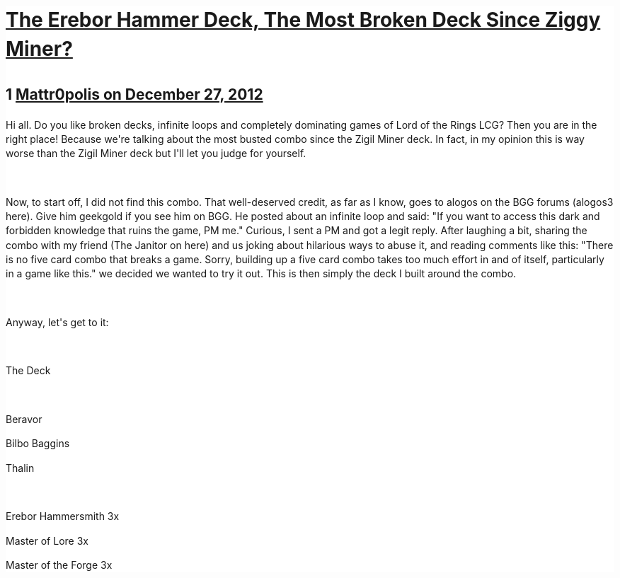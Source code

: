 # [The Erebor Hammer Deck, The Most Broken Deck Since Ziggy Miner?](https://community.fantasyflightgames.com/topic/76284-the-erebor-hammer-deck-the-most-broken-deck-since-ziggy-miner/)

## 1 [Mattr0polis on December 27, 2012](https://community.fantasyflightgames.com/topic/76284-the-erebor-hammer-deck-the-most-broken-deck-since-ziggy-miner/?do=findComment&comment=739554)


Hi all. Do you like broken decks, infinite loops and completely dominating games of Lord of the Rings LCG? Then you are in the right place! Because we're talking about the most busted combo since the Zigil Miner deck. In fact, in my opinion this is way worse than the Zigil Miner deck but I'll let you judge for yourself.


 


Now, to start off, I did not find this combo. That well-deserved credit, as far as I know, goes to alogos on the BGG forums (alogos3 here). Give him geekgold if you see him on BGG. He posted about an infinite loop and said: "If you want to access this dark and forbidden knowledge that ruins the game, PM me." Curious, I sent a PM and got a legit reply. After laughing a bit, sharing the combo with my friend (The Janitor on here) and us joking about hilarious ways to abuse it, and reading comments like this: "There is no five card combo that breaks a game. Sorry, building up a five card combo takes too much effort in and of itself, particularly in a game like this." we decided we wanted to try it out. This is then simply the deck I built around the combo.


 


Anyway, let's get to it:


 


The Deck


 


Beravor


Bilbo Baggins


Thalin


 


Erebor Hammersmith 3x


Master of Lore 3x


Master of the Forge 3x
